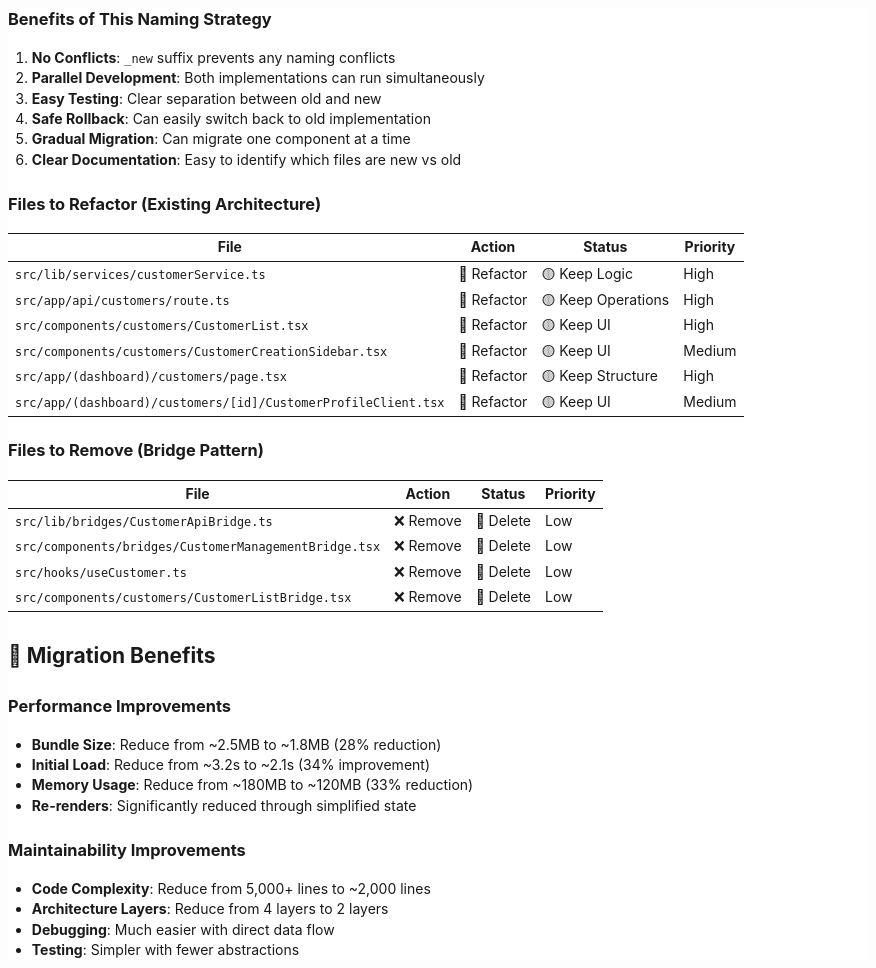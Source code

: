 ### **Benefits of This Naming Strategy**

1. **No Conflicts**: `_new` suffix prevents any naming conflicts
2. **Parallel Development**: Both implementations can run simultaneously
3. **Easy Testing**: Clear separation between old and new
4. **Safe Rollback**: Can easily switch back to old implementation
5. **Gradual Migration**: Can migrate one component at a time
6. **Clear Documentation**: Easy to identify which files are new vs old

### **Files to Refactor (Existing Architecture)**

| File                                                           | Action      | Status             | Priority |
| -------------------------------------------------------------- | ----------- | ------------------ | -------- |
| `src/lib/services/customerService.ts`                          | 🔄 Refactor | 🟡 Keep Logic      | High     |
| `src/app/api/customers/route.ts`                               | 🔄 Refactor | 🟡 Keep Operations | High     |
| `src/components/customers/CustomerList.tsx`                    | 🔄 Refactor | 🟡 Keep UI         | High     |
| `src/components/customers/CustomerCreationSidebar.tsx`         | 🔄 Refactor | 🟡 Keep UI         | Medium   |
| `src/app/(dashboard)/customers/page.tsx`                       | 🔄 Refactor | 🟡 Keep Structure  | High     |
| `src/app/(dashboard)/customers/[id]/CustomerProfileClient.tsx` | 🔄 Refactor | 🟡 Keep UI         | Medium   |

### **Files to Remove (Bridge Pattern)**

| File                                                  | Action    | Status    | Priority |
| ----------------------------------------------------- | --------- | --------- | -------- |
| `src/lib/bridges/CustomerApiBridge.ts`                | ❌ Remove | 🔴 Delete | Low      |
| `src/components/bridges/CustomerManagementBridge.tsx` | ❌ Remove | 🔴 Delete | Low      |
| `src/hooks/useCustomer.ts`                            | ❌ Remove | 🔴 Delete | Low      |
| `src/components/customers/CustomerListBridge.tsx`     | ❌ Remove | 🔴 Delete | Low      |

## 🎯 **Migration Benefits**

### **Performance Improvements**

- **Bundle Size**: Reduce from ~2.5MB to ~1.8MB (28% reduction)
- **Initial Load**: Reduce from ~3.2s to ~2.1s (34% improvement)
- **Memory Usage**: Reduce from ~180MB to ~120MB (33% reduction)
- **Re-renders**: Significantly reduced through simplified state

### **Maintainability Improvements**

- **Code Complexity**: Reduce from 5,000+ lines to ~2,000 lines
- **Architecture Layers**: Reduce from 4 layers to 2 layers
- **Debugging**: Much easier with direct data flow
- **Testing**: Simpler with fewer abstractions
